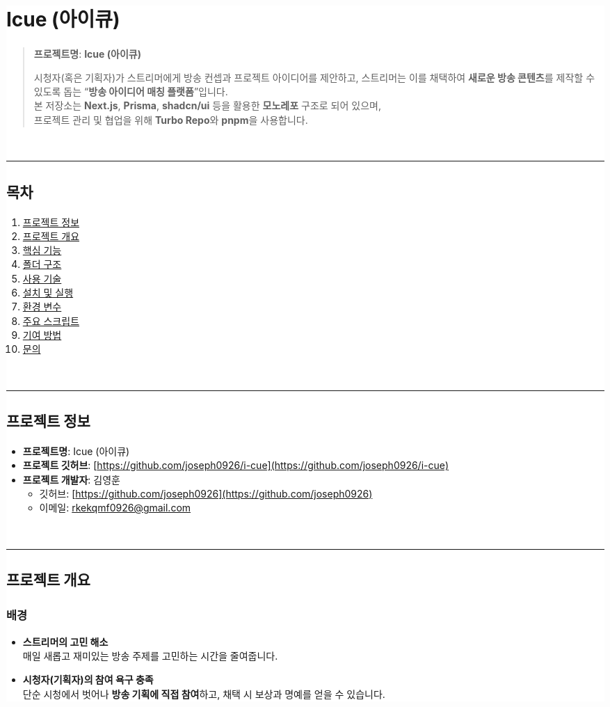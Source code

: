 # Icue (아이큐)

> **프로젝트명**: **Icue (아이큐)**
>
> 시청자(혹은 기획자)가 스트리머에게 방송 컨셉과 프로젝트 아이디어를 제안하고, 스트리머는 이를 채택하여 **새로운 방송 콘텐츠**를 제작할 수 있도록 돕는 “**방송 아이디어 매칭 플랫폼**”입니다.  
> 본 저장소는 **Next.js**, **Prisma**, **shadcn/ui** 등을 활용한 **모노레포** 구조로 되어 있으며,  
> 프로젝트 관리 및 협업을 위해 **Turbo Repo**와 **pnpm**을 사용합니다.

<br />

---

## 목차

1. [프로젝트 정보](#프로젝트-정보)
2. [프로젝트 개요](#프로젝트-개요)
3. [핵심 기능](#핵심-기능)
4. [폴더 구조](#폴더-구조)
5. [사용 기술](#사용-기술)
6. [설치 및 실행](#설치-및-실행)
7. [환경 변수](#환경-변수)
8. [주요 스크립트](#주요-스크립트)
9. [기여 방법](#기여-방법)
10. [문의](#문의)

<br />

---

## 프로젝트 정보

- **프로젝트명**: Icue (아이큐)
- **프로젝트 깃허브**: [https://github.com/joseph0926/i-cue](https://github.com/joseph0926/i-cue)
- **프로젝트 개발자**: 김영훈
  - 깃허브: [https://github.com/joseph0926](https://github.com/joseph0926)
  - 이메일: [rkekqmf0926@gmail.com](mailto:rkekqmf0926@gmail.com)

<br />

---

## 프로젝트 개요

### 배경

- **스트리머의 고민 해소**  
  매일 새롭고 재미있는 방송 주제를 고민하는 시간을 줄여줍니다.

- **시청자(기획자)의 참여 욕구 충족**  
  단순 시청에서 벗어나 **방송 기획에 직접 참여**하고, 채택 시 보상과 명예를 얻을 수 있습니다.

